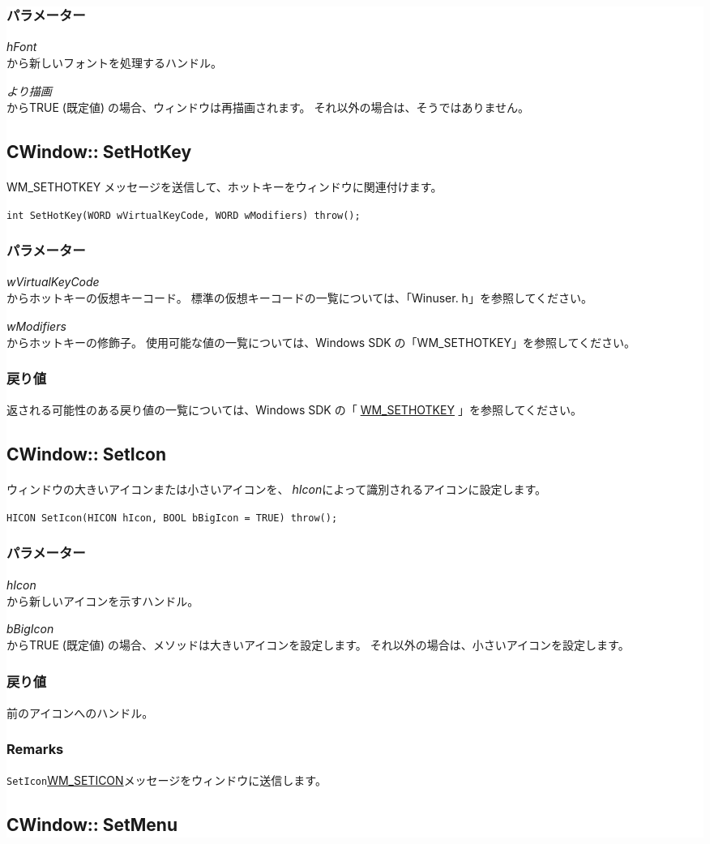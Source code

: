 ### <a name="parameters"></a>パラメーター

*hFont*<br/>
から新しいフォントを処理するハンドル。

*より描画*<br/>
からTRUE (既定値) の場合、ウィンドウは再描画されます。 それ以外の場合は、そうではありません。

##  <a name="sethotkey"></a>CWindow:: SetHotKey

WM_SETHOTKEY メッセージを送信して、ホットキーをウィンドウに関連付けます。

```
int SetHotKey(WORD wVirtualKeyCode, WORD wModifiers) throw();
```

### <a name="parameters"></a>パラメーター

*wVirtualKeyCode*<br/>
からホットキーの仮想キーコード。 標準の仮想キーコードの一覧については、「Winuser. h」を参照してください。

*wModifiers*<br/>
からホットキーの修飾子。 使用可能な値の一覧については、Windows SDK の「WM_SETHOTKEY」を参照してください。

### <a name="return-value"></a>戻り値

返される可能性のある戻り値の一覧については、Windows SDK の「 [WM_SETHOTKEY](/windows/win32/inputdev/wm-sethotkey) 」を参照してください。

##  <a name="seticon"></a>CWindow:: SetIcon

ウィンドウの大きいアイコンまたは小さいアイコンを、 *hIcon*によって識別されるアイコンに設定します。

```
HICON SetIcon(HICON hIcon, BOOL bBigIcon = TRUE) throw();
```

### <a name="parameters"></a>パラメーター

*hIcon*<br/>
から新しいアイコンを示すハンドル。

*bBigIcon*<br/>
からTRUE (既定値) の場合、メソッドは大きいアイコンを設定します。 それ以外の場合は、小さいアイコンを設定します。

### <a name="return-value"></a>戻り値

前のアイコンへのハンドル。

### <a name="remarks"></a>Remarks

`SetIcon`[WM_SETICON](/windows/win32/winmsg/wm-seticon)メッセージをウィンドウに送信します。

##  <a name="setmenu"></a>CWindow:: SetMenu
